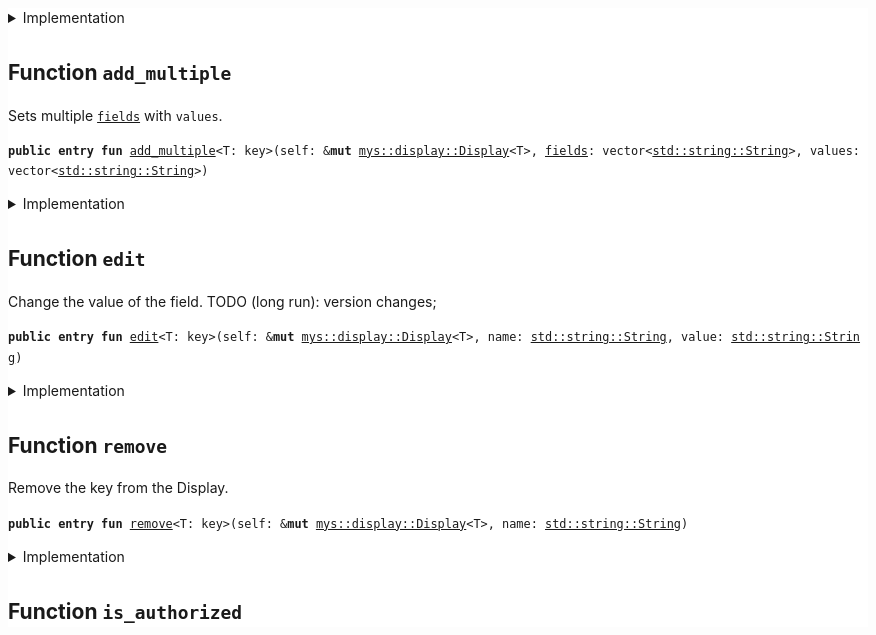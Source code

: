 

<details><summary>Implementation</summary></details>

<a name="mys_display_add_multiple"></a>

## Function `add_multiple`

Sets multiple <code><a href="../mys/display.md#mys_display_fields">fields</a></code> with <code>values</code>.


<pre><code><b>public</b> <b>entry</b> <b>fun</b> <a href="../mys/display.md#mys_display_add_multiple">add_multiple</a>&lt;T: key&gt;(self: &<b>mut</b> <a href="../mys/display.md#mys_display_Display">mys::display::Display</a>&lt;T&gt;, <a href="../mys/display.md#mys_display_fields">fields</a>: vector&lt;<a href="../std/string.md#std_string_String">std::string::String</a>&gt;, values: vector&lt;<a href="../std/string.md#std_string_String">std::string::String</a>&gt;)
</code></pre>



<details><summary>Implementation</summary></details>

<a name="mys_display_edit"></a>

## Function `edit`

Change the value of the field.
TODO (long run): version changes;


<pre><code><b>public</b> <b>entry</b> <b>fun</b> <a href="../mys/display.md#mys_display_edit">edit</a>&lt;T: key&gt;(self: &<b>mut</b> <a href="../mys/display.md#mys_display_Display">mys::display::Display</a>&lt;T&gt;, name: <a href="../std/string.md#std_string_String">std::string::String</a>, value: <a href="../std/string.md#std_string_String">std::string::String</a>)
</code></pre>



<details><summary>Implementation</summary></details>

<a name="mys_display_remove"></a>

## Function `remove`

Remove the key from the Display.


<pre><code><b>public</b> <b>entry</b> <b>fun</b> <a href="../mys/display.md#mys_display_remove">remove</a>&lt;T: key&gt;(self: &<b>mut</b> <a href="../mys/display.md#mys_display_Display">mys::display::Display</a>&lt;T&gt;, name: <a href="../std/string.md#std_string_String">std::string::String</a>)
</code></pre>



<details><summary>Implementation</summary></details>

<a name="mys_display_is_authorized"></a>

## Function `is_authorized`
